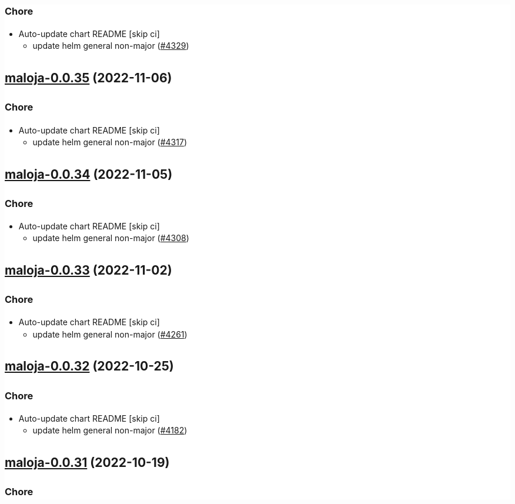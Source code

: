 ### Chore

- Auto-update chart README [skip ci]
  - update helm general non-major ([#4329](https://github.com/truecharts/charts/issues/4329))




## [maloja-0.0.35](https://github.com/truecharts/charts/compare/maloja-0.0.34...maloja-0.0.35) (2022-11-06)

### Chore

- Auto-update chart README [skip ci]
  - update helm general non-major ([#4317](https://github.com/truecharts/charts/issues/4317))




## [maloja-0.0.34](https://github.com/truecharts/charts/compare/maloja-0.0.33...maloja-0.0.34) (2022-11-05)

### Chore

- Auto-update chart README [skip ci]
  - update helm general non-major ([#4308](https://github.com/truecharts/charts/issues/4308))




## [maloja-0.0.33](https://github.com/truecharts/charts/compare/maloja-0.0.32...maloja-0.0.33) (2022-11-02)

### Chore

- Auto-update chart README [skip ci]
  - update helm general non-major ([#4261](https://github.com/truecharts/charts/issues/4261))




## [maloja-0.0.32](https://github.com/truecharts/charts/compare/maloja-0.0.31...maloja-0.0.32) (2022-10-25)

### Chore

- Auto-update chart README [skip ci]
  - update helm general non-major ([#4182](https://github.com/truecharts/charts/issues/4182))




## [maloja-0.0.31](https://github.com/truecharts/charts/compare/maloja-0.0.30...maloja-0.0.31) (2022-10-19)

### Chore
